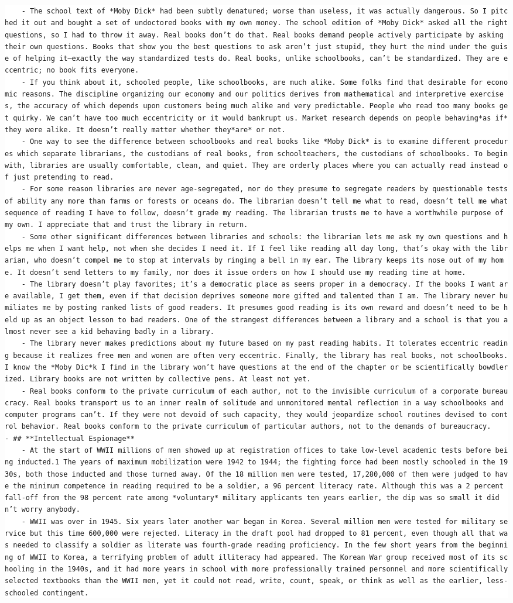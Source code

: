 		- The school text of *Moby Dick* had been subtly denatured; worse than useless, it was actually dangerous. So I pitched it out and bought a set of undoctored books with my own money. The school edition of *Moby Dick* asked all the right questions, so I had to throw it away. Real books don’t do that. Real books demand people actively participate by asking their own questions. Books that show you the best questions to ask aren’t just stupid, they hurt the mind under the guise of helping it—exactly the way standardized tests do. Real books, unlike schoolbooks, can’t be standardized. They are eccentric; no book fits everyone.
		- If you think about it, schooled people, like schoolbooks, are much alike. Some folks find that desirable for economic reasons. The discipline organizing our economy and our politics derives from mathematical and interpretive exercises, the accuracy of which depends upon customers being much alike and very predictable. People who read too many books get quirky. We can’t have too much eccentricity or it would bankrupt us. Market research depends on people behaving*as if* they were alike. It doesn’t really matter whether they*are* or not.
		- One way to see the difference between schoolbooks and real books like *Moby Dick* is to examine different procedures which separate librarians, the custodians of real books, from schoolteachers, the custodians of schoolbooks. To begin with, libraries are usually comfortable, clean, and quiet. They are orderly places where you can actually read instead of just pretending to read.
		- For some reason libraries are never age-segregated, nor do they presume to segregate readers by questionable tests of ability any more than farms or forests or oceans do. The librarian doesn’t tell me what to read, doesn’t tell me what sequence of reading I have to follow, doesn’t grade my reading. The librarian trusts me to have a worthwhile purpose of my own. I appreciate that and trust the library in return.
		- Some other significant differences between libraries and schools: the librarian lets me ask my own questions and helps me when I want help, not when she decides I need it. If I feel like reading all day long, that’s okay with the librarian, who doesn’t compel me to stop at intervals by ringing a bell in my ear. The library keeps its nose out of my home. It doesn’t send letters to my family, nor does it issue orders on how I should use my reading time at home.
		- The library doesn’t play favorites; it’s a democratic place as seems proper in a democracy. If the books I want are available, I get them, even if that decision deprives someone more gifted and talented than I am. The library never humiliates me by posting ranked lists of good readers. It presumes good reading is its own reward and doesn’t need to be held up as an object lesson to bad readers. One of the strangest differences between a library and a school is that you almost never see a kid behaving badly in a library.
		- The library never makes predictions about my future based on my past reading habits. It tolerates eccentric reading because it realizes free men and women are often very eccentric. Finally, the library has real books, not schoolbooks. I know the *Moby Dic*k I find in the library won’t have questions at the end of the chapter or be scientifically bowdlerized. Library books are not written by collective pens. At least not yet.
		- Real books conform to the private curriculum of each author, not to the invisible curriculum of a corporate bureaucracy. Real books transport us to an inner realm of solitude and unmonitored mental reflection in a way schoolbooks and computer programs can’t. If they were not devoid of such capacity, they would jeopardize school routines devised to control behavior. Real books conform to the private curriculum of particular authors, not to the demands of bureaucracy.
	- ## **Intellectual Espionage**
		- At the start of WWII millions of men showed up at registration offices to take low-level academic tests before being inducted.1 The years of maximum mobilization were 1942 to 1944; the fighting force had been mostly schooled in the 1930s, both those inducted and those turned away. Of the 18 million men were tested, 17,280,000 of them were judged to have the minimum competence in reading required to be a soldier, a 96 percent literacy rate. Although this was a 2 percent fall-off from the 98 percent rate among *voluntary* military applicants ten years earlier, the dip was so small it didn’t worry anybody.
		- WWII was over in 1945. Six years later another war began in Korea. Several million men were tested for military service but this time 600,000 were rejected. Literacy in the draft pool had dropped to 81 percent, even though all that was needed to classify a soldier as literate was fourth-grade reading proficiency. In the few short years from the beginning of WWII to Korea, a terrifying problem of adult illiteracy had appeared. The Korean War group received most of its schooling in the 1940s, and it had more years in school with more professionally trained personnel and more scientifically selected textbooks than the WWII men, yet it could not read, write, count, speak, or think as well as the earlier, less-schooled contingent.